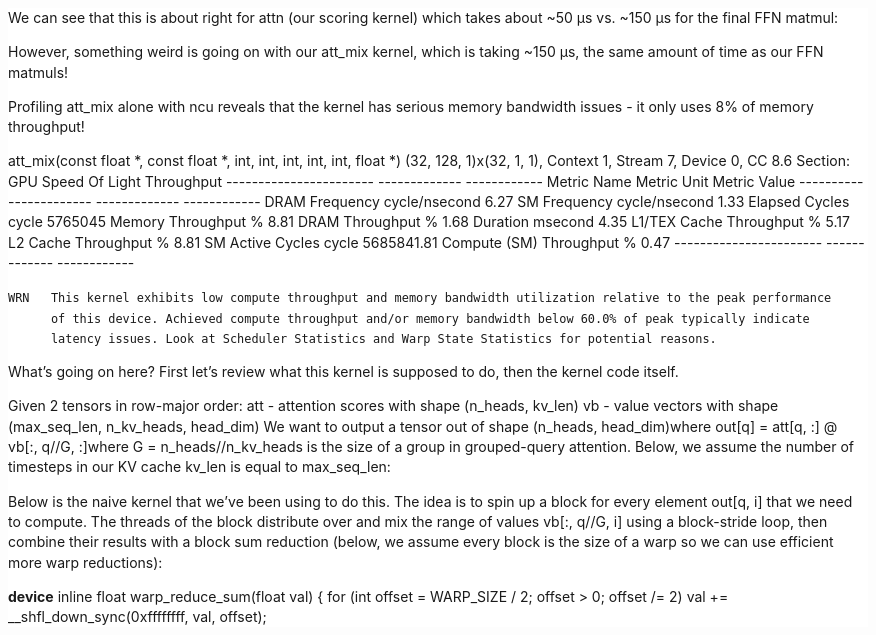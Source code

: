We can see that this is about right for attn (our scoring kernel) which takes about ~50 μs vs. ~150 μs for the final FFN matmul:

 
However, something weird is going on with our att_mix kernel, which is taking ~150 μs, the same amount of time as our FFN matmuls!


Profiling att_mix alone with ncu reveals that the kernel has serious memory bandwidth issues - it only uses 8% of memory throughput!

        

  att_mix(const float *, const float *, int, int, int, int, int, float *) (32, 128, 1)x(32, 1, 1), Context 1, Stream 7, Device 0, CC 8.6
    Section: GPU Speed Of Light Throughput
    ----------------------- ------------- ------------
    Metric Name               Metric Unit Metric Value
    ----------------------- ------------- ------------
    DRAM Frequency          cycle/nsecond         6.27
    SM Frequency            cycle/nsecond         1.33
    Elapsed Cycles                  cycle      5765045
    Memory Throughput                   %         8.81
    DRAM Throughput                     %         1.68
    Duration                      msecond         4.35
    L1/TEX Cache Throughput             %         5.17
    L2 Cache Throughput                 %         8.81
    SM Active Cycles                cycle   5685841.81
    Compute (SM) Throughput             %         0.47
    ----------------------- ------------- ------------

    WRN   This kernel exhibits low compute throughput and memory bandwidth utilization relative to the peak performance 
          of this device. Achieved compute throughput and/or memory bandwidth below 60.0% of peak typically indicate    
          latency issues. Look at Scheduler Statistics and Warp State Statistics for potential reasons.                                                                                       
      

    
What’s going on here? First let’s review what this kernel is supposed to do, then the kernel code itself.

Given 2 tensors in row-major order:
att - attention scores with shape (n_heads, kv_len)
vb - value vectors with shape (max_seq_len, n_kv_heads, head_dim)
We want to output a tensor out of shape (n_heads, head_dim)where out[q] = att[q, :] @ vb[:, q//G, :]where G = n_heads//n_kv_heads is the size of a group in grouped-query attention.
Below, we assume the number of timesteps in our KV cache kv_len is equal to max_seq_len:

Below is the naive kernel that we’ve been using to do this. The idea is to spin up a block for every element out[q, i] that we need to compute. The threads of the block distribute over and mix the range of values vb[:, q//G, i] using a block-stride loop, then combine their results with a block sum reduction (below, we assume every block is the size of a warp so we can use efficient more warp reductions):

        

__device__ 
inline float warp_reduce_sum(float val) {
  for (int offset = WARP_SIZE / 2; offset > 0; offset /= 2)
    val += __shfl_down_sync(0xffffffff, val, offset);
